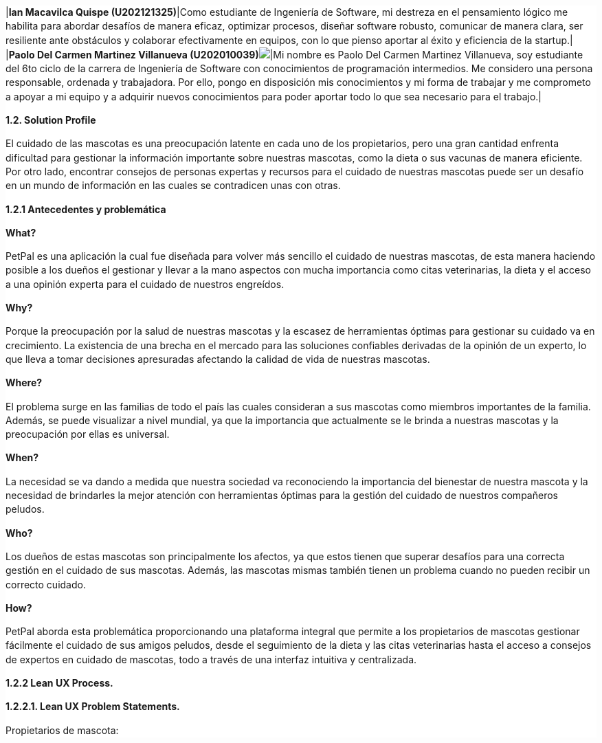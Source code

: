 |**Ian Macavilca Quispe (U202121325)**<img src="" width="300"/>|Como estudiante de Ingeniería de Software, mi destreza en el pensamiento lógico me habilita para abordar desafíos de manera eficaz, optimizar procesos, diseñar software robusto, comunicar de manera clara, ser resiliente ante obstáculos y colaborar efectivamente en equipos, con lo que pienso aportar al éxito y eficiencia de la startup.|
|**Paolo Del Carmen Martinez Villanueva (U202010039)**<img src="https://github.com/PetPalORG/PetPal-Informe/assets/164519824/c67d3daf-3bfe-48b7-afc4-8202866d6340" width="300"/>|Mi nombre es Paolo Del Carmen Martinez Villanueva, soy estudiante del 6to ciclo de la carrera de Ingeniería de Software con conocimientos de programación intermedios. Me considero una persona responsable, ordenada y trabajadora. Por ello, pongo en disposición mis conocimientos y mi forma de trabajar y me comprometo a apoyar a mi equipo y a adquirir nuevos conocimientos para poder aportar todo lo que sea necesario para el trabajo.|

**1.2. Solution Profile**

El cuidado de las mascotas es una preocupación latente en cada uno de los propietarios, pero una gran cantidad enfrenta dificultad para gestionar la información importante sobre nuestras mascotas, como la dieta o sus vacunas de manera eficiente. Por otro lado, encontrar consejos de personas expertas y recursos para el cuidado de nuestras mascotas puede ser un desafío en un mundo de información en las cuales se contradicen unas con otras.

**1.2.1 Antecedentes y problemática**

**What?**

PetPal es una aplicación la cual fue diseñada para volver más sencillo el cuidado de nuestras mascotas, de esta manera haciendo posible a los dueños el gestionar y llevar a la mano aspectos con mucha importancia como citas veterinarias, la dieta y el acceso a una opinión experta para el cuidado de nuestros engreídos.


**Why?**

Porque la preocupación por la salud de nuestras mascotas y la escasez de herramientas óptimas para gestionar su cuidado va en crecimiento. La existencia de una brecha en el mercado para las soluciones confiables derivadas de la opinión de un experto, lo que lleva a tomar decisiones apresuradas afectando la calidad de vida de nuestras mascotas.

**Where?** 

El problema surge en las familias de todo el país las cuales consideran a sus mascotas como miembros importantes de la familia. Además, se puede visualizar a nivel mundial, ya que la importancia que actualmente se le brinda a nuestras mascotas y la preocupación por ellas es universal.

**When?** 

La necesidad se va dando a medida que nuestra sociedad va reconociendo la importancia del bienestar de nuestra mascota y la necesidad de brindarles la mejor atención con herramientas óptimas para la gestión del cuidado de nuestros compañeros peludos.

**Who?**

Los dueños de estas mascotas son principalmente los afectos, ya que estos tienen que superar desafíos para una correcta gestión en el cuidado de sus mascotas. Además, las mascotas mismas también tienen un problema cuando no pueden recibir un correcto cuidado.

**How?**

PetPal aborda esta problemática proporcionando una plataforma integral que permite a los propietarios de mascotas gestionar fácilmente el cuidado de sus amigos peludos, desde el seguimiento de la dieta y las citas veterinarias hasta el acceso a consejos de expertos en cuidado de mascotas, todo a través de una interfaz intuitiva y centralizada.


**1.2.2 Lean UX Process.**

**1.2.2.1. Lean UX Problem Statements.**

Propietarios de mascota:
